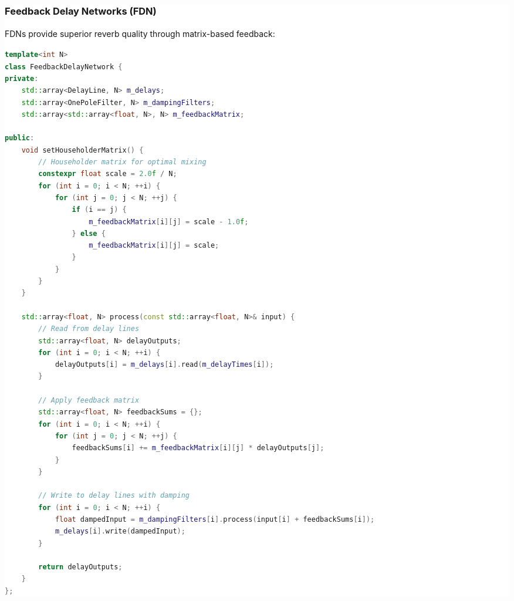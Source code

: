 ### Feedback Delay Networks (FDN)

FDNs provide superior reverb quality through matrix-based feedback:

```cpp
template<int N>
class FeedbackDelayNetwork {
private:
    std::array<DelayLine, N> m_delays;
    std::array<OnePoleFilter, N> m_dampingFilters;
    std::array<std::array<float, N>, N> m_feedbackMatrix;
    
public:
    void setHouseholderMatrix() {
        // Householder matrix for optimal mixing
        constexpr float scale = 2.0f / N;
        for (int i = 0; i < N; ++i) {
            for (int j = 0; j < N; ++j) {
                if (i == j) {
                    m_feedbackMatrix[i][j] = scale - 1.0f;
                } else {
                    m_feedbackMatrix[i][j] = scale;
                }
            }
        }
    }
    
    std::array<float, N> process(const std::array<float, N>& input) {
        // Read from delay lines
        std::array<float, N> delayOutputs;
        for (int i = 0; i < N; ++i) {
            delayOutputs[i] = m_delays[i].read(m_delayTimes[i]);
        }
        
        // Apply feedback matrix
        std::array<float, N> feedbackSums = {};
        for (int i = 0; i < N; ++i) {
            for (int j = 0; j < N; ++j) {
                feedbackSums[i] += m_feedbackMatrix[i][j] * delayOutputs[j];
            }
        }
        
        // Write to delay lines with damping
        for (int i = 0; i < N; ++i) {
            float dampedInput = m_dampingFilters[i].process(input[i] + feedbackSums[i]);
            m_delays[i].write(dampedInput);
        }
        
        return delayOutputs;
    }
};
```
